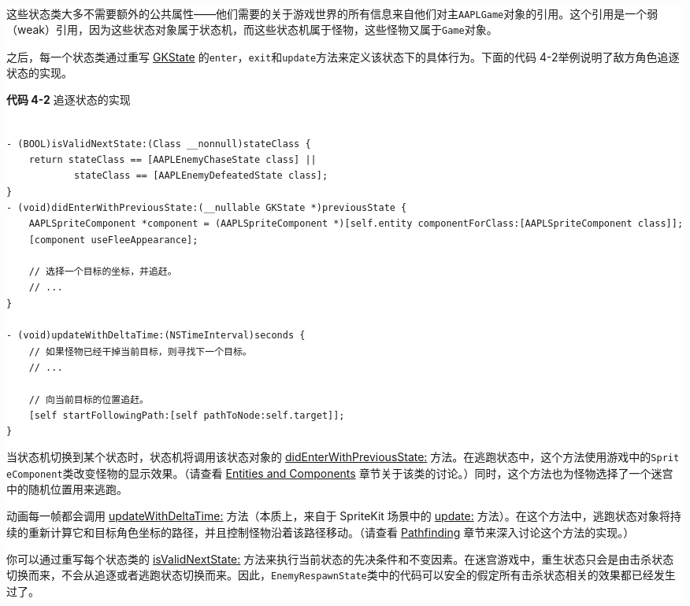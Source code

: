 ```oc
```

这些状态类大多不需要额外的公共属性——他们需要的关于游戏世界的所有信息来自他们对主`AAPLGame`对象的引用。这个引用是一个弱（weak）引用，因为这些状态对象属于状态机，而这些状态机属于怪物，这些怪物又属于`Game`对象。

之后，每一个状态类通过重写 [GKState](https://developer.apple.com/library/prerelease/ios/documentation/GameplayKit/Reference/GKState_Class/index.html#//apple_ref/occ/cl/GKState) 的`enter`，`exit`和`update`方法来定义该状态下的具体行为。下面的代码 4-2举例说明了敌方角色追逐状态的实现。

**代码 4-2** 追逐状态的实现

```oc

- (BOOL)isValidNextState:(Class __nonnull)stateClass {
    return stateClass == [AAPLEnemyChaseState class] ||
        	stateClass == [AAPLEnemyDefeatedState class];
}
- (void)didEnterWithPreviousState:(__nullable GKState *)previousState {
    AAPLSpriteComponent *component = (AAPLSpriteComponent *)[self.entity componentForClass:[AAPLSpriteComponent class]];
    [component useFleeAppearance];

    // 选择一个目标的坐标，并追赶。
    // ...
}

- (void)updateWithDeltaTime:(NSTimeInterval)seconds {
    // 如果怪物已经干掉当前目标，则寻找下一个目标。
    // ...

    // 向当前目标的位置追赶。
    [self startFollowingPath:[self pathToNode:self.target]];
}

```

当状态机切换到某个状态时，状态机将调用该状态对象的 [didEnterWithPreviousState:](https://developer.apple.com/library/prerelease/ios/documentation/GameplayKit/Reference/GKState_Class/index.html#//apple_ref/occ/instm/GKState/didEnterWithPreviousState:) 方法。在逃跑状态中，这个方法使用游戏中的`SpriteComponent`类改变怪物的显示效果。（请查看 [Entities and Components](https://developer.apple.com/library/prerelease/ios/documentation/General/Conceptual/GameplayKit_Guide/EntityComponent.html#//apple_ref/doc/uid/TP40015172-CH6-SW1) 章节关于该类的讨论。）同时，这个方法也为怪物选择了一个迷宫中的随机位置用来逃跑。

动画每一帧都会调用 [updateWithDeltaTime:](https://developer.apple.com/library/prerelease/ios/documentation/GameplayKit/Reference/GKState_Class/index.html#//apple_ref/occ/instm/GKState/updateWithDeltaTime:) 方法（本质上，来自于 SpriteKit 场景中的 [update:](https://developer.apple.com/library/prerelease/ios/documentation/SpriteKit/Reference/SKScene_Ref/index.html#//apple_ref/occ/instm/SKScene/update:) 方法）。在这个方法中，逃跑状态对象将持续的重新计算它和目标角色坐标的路径，并且控制怪物沿着该路径移动。（请查看 [Pathfinding](https://developer.apple.com/library/prerelease/ios/documentation/General/Conceptual/GameplayKit_Guide/Pathfinding.html#//apple_ref/doc/uid/TP40015172-CH3-SW1) 章节来深入讨论这个方法的实现。）

你可以通过重写每个状态类的 [isValidNextState:](https://developer.apple.com/library/prerelease/ios/documentation/GameplayKit/Reference/GKState_Class/index.html#//apple_ref/occ/instm/GKState/isValidNextState:) 方法来执行当前状态的先决条件和不变因素。在迷宫游戏中，重生状态只会是由击杀状态切换而来，不会从追逐或者逃跑状态切换而来。因此，`EnemyRespawnState`类中的代码可以安全的假定所有击杀状态相关的效果都已经发生过了。
